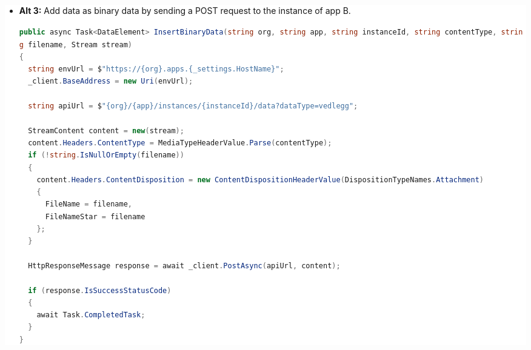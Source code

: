 - **Alt 3:** Add data as binary data by sending a POST request to the instance of app B.

  ```csharp
  public async Task<DataElement> InsertBinaryData(string org, string app, string instanceId, string contentType, string filename, Stream stream)
  {
    string envUrl = $"https://{org}.apps.{_settings.HostName}";
    _client.BaseAddress = new Uri(envUrl);

    string apiUrl = $"{org}/{app}/instances/{instanceId}/data?dataType=vedlegg";

    StreamContent content = new(stream);
    content.Headers.ContentType = MediaTypeHeaderValue.Parse(contentType);
    if (!string.IsNullOrEmpty(filename))
    {
      content.Headers.ContentDisposition = new ContentDispositionHeaderValue(DispositionTypeNames.Attachment)
      {
        FileName = filename,
        FileNameStar = filename
      };
    }

    HttpResponseMessage response = await _client.PostAsync(apiUrl, content);

    if (response.IsSuccessStatusCode)
    {
      await Task.CompletedTask;
    }
  }
  ```
